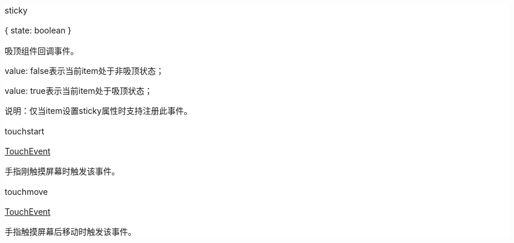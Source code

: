 <tbody><tr id="zh-cn_topic_0000001058670839_row17329110112111"><td class="cellrowborder" valign="top" width="24.852485248524854%" headers="mcps1.1.4.1.1 "><p id="zh-cn_topic_0000001058670839_p152961017112116"><a name="zh-cn_topic_0000001058670839_p152961017112116"></a><a name="zh-cn_topic_0000001058670839_p152961017112116"></a>sticky</p>
</td>
<td class="cellrowborder" valign="top" width="22.82228222822282%" headers="mcps1.1.4.1.2 "><p id="zh-cn_topic_0000001058670839_p1929615176211"><a name="zh-cn_topic_0000001058670839_p1929615176211"></a><a name="zh-cn_topic_0000001058670839_p1929615176211"></a>{ state: boolean }</p>
</td>
<td class="cellrowborder" valign="top" width="52.32523252325233%" headers="mcps1.1.4.1.3 "><p id="zh-cn_topic_0000001058670839_p18296151719216"><a name="zh-cn_topic_0000001058670839_p18296151719216"></a><a name="zh-cn_topic_0000001058670839_p18296151719216"></a>吸顶组件回调事件。</p>
<p id="zh-cn_topic_0000001058670839_p129614174218"><a name="zh-cn_topic_0000001058670839_p129614174218"></a><a name="zh-cn_topic_0000001058670839_p129614174218"></a>value: false表示当前item处于非吸顶状态；</p>
<p id="zh-cn_topic_0000001058670839_p72961417172114"><a name="zh-cn_topic_0000001058670839_p72961417172114"></a><a name="zh-cn_topic_0000001058670839_p72961417172114"></a>value: true表示当前item处于吸顶状态；</p>
<p id="zh-cn_topic_0000001058670839_p1629671712117"><a name="zh-cn_topic_0000001058670839_p1629671712117"></a><a name="zh-cn_topic_0000001058670839_p1629671712117"></a>说明：仅当item设置sticky属性时支持注册此事件。</p>
</td>
</tr>
<tr id="zh-cn_topic_0000001058670839_row08234311218"><td class="cellrowborder" valign="top" width="24.852485248524854%" headers="mcps1.1.4.1.1 "><p id="zh-cn_topic_0000001058670839_zh-cn_topic_0000001058460527_a58fb4b1d870f466e955cf5ea879c4d4a"><a name="zh-cn_topic_0000001058670839_zh-cn_topic_0000001058460527_a58fb4b1d870f466e955cf5ea879c4d4a"></a><a name="zh-cn_topic_0000001058670839_zh-cn_topic_0000001058460527_a58fb4b1d870f466e955cf5ea879c4d4a"></a>touchstart</p>
</td>
<td class="cellrowborder" valign="top" width="22.82228222822282%" headers="mcps1.1.4.1.2 "><p id="zh-cn_topic_0000001058670839_zh-cn_topic_0000001058460527_abefebd99301b4bdebb798d1b9df24d8d"><a name="zh-cn_topic_0000001058670839_zh-cn_topic_0000001058460527_abefebd99301b4bdebb798d1b9df24d8d"></a><a name="zh-cn_topic_0000001058670839_zh-cn_topic_0000001058460527_abefebd99301b4bdebb798d1b9df24d8d"></a><a href="通用事件.md#zh-cn_topic_0000001058460527_tdb541af4e4db41d7a92e9b6e3c93f606">TouchEvent</a></p>
</td>
<td class="cellrowborder" valign="top" width="52.32523252325233%" headers="mcps1.1.4.1.3 "><p id="zh-cn_topic_0000001058670839_zh-cn_topic_0000001058460527_afa4290e2620f4f5fbdcb74dcae84e536"><a name="zh-cn_topic_0000001058670839_zh-cn_topic_0000001058460527_afa4290e2620f4f5fbdcb74dcae84e536"></a><a name="zh-cn_topic_0000001058670839_zh-cn_topic_0000001058460527_afa4290e2620f4f5fbdcb74dcae84e536"></a>手指刚触摸屏幕时触发该事件。</p>
</td>
</tr>
<tr id="zh-cn_topic_0000001058670839_row1982318312119"><td class="cellrowborder" valign="top" width="24.852485248524854%" headers="mcps1.1.4.1.1 "><p id="zh-cn_topic_0000001058670839_zh-cn_topic_0000001058460527_a23e0317cfee94650be4dcd2280c3e94e"><a name="zh-cn_topic_0000001058670839_zh-cn_topic_0000001058460527_a23e0317cfee94650be4dcd2280c3e94e"></a><a name="zh-cn_topic_0000001058670839_zh-cn_topic_0000001058460527_a23e0317cfee94650be4dcd2280c3e94e"></a>touchmove</p>
</td>
<td class="cellrowborder" valign="top" width="22.82228222822282%" headers="mcps1.1.4.1.2 "><p id="zh-cn_topic_0000001058670839_zh-cn_topic_0000001058460527_aea26e4f9575044dc8fb65080f3a6684a"><a name="zh-cn_topic_0000001058670839_zh-cn_topic_0000001058460527_aea26e4f9575044dc8fb65080f3a6684a"></a><a name="zh-cn_topic_0000001058670839_zh-cn_topic_0000001058460527_aea26e4f9575044dc8fb65080f3a6684a"></a><a href="通用事件.md#zh-cn_topic_0000001058460527_tdb541af4e4db41d7a92e9b6e3c93f606">TouchEvent</a></p>
</td>
<td class="cellrowborder" valign="top" width="52.32523252325233%" headers="mcps1.1.4.1.3 "><p id="zh-cn_topic_0000001058670839_zh-cn_topic_0000001058460527_a37f7cc43d82c4ee18512bd079349079d"><a name="zh-cn_topic_0000001058670839_zh-cn_topic_0000001058460527_a37f7cc43d82c4ee18512bd079349079d"></a><a name="zh-cn_topic_0000001058670839_zh-cn_topic_0000001058460527_a37f7cc43d82c4ee18512bd079349079d"></a>手指触摸屏幕后移动时触发该事件。</p>
</td>
</tr>